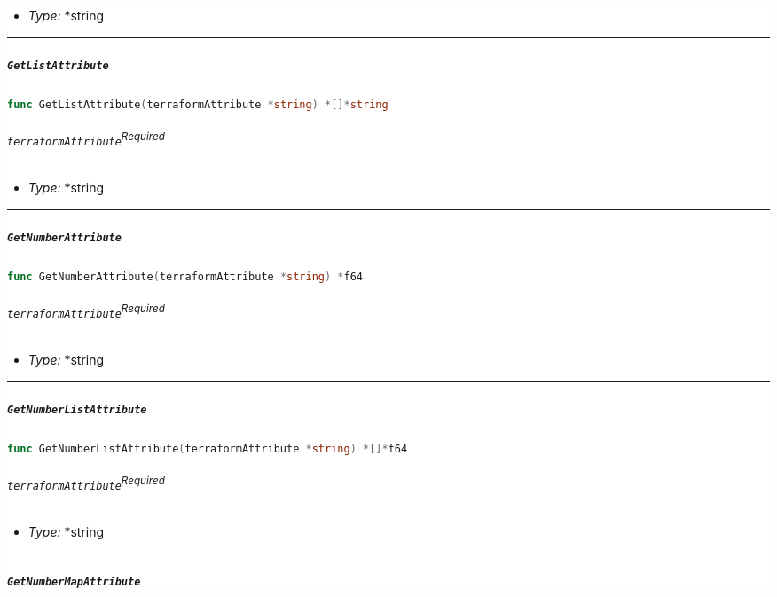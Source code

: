 - *Type:* *string

---

##### `GetListAttribute` <a name="GetListAttribute" id="rhizo-co-terraform-provider-oci.limitsQuota.LimitsQuotaLocksOutputReference.getListAttribute"></a>

```go
func GetListAttribute(terraformAttribute *string) *[]*string
```

###### `terraformAttribute`<sup>Required</sup> <a name="terraformAttribute" id="rhizo-co-terraform-provider-oci.limitsQuota.LimitsQuotaLocksOutputReference.getListAttribute.parameter.terraformAttribute"></a>

- *Type:* *string

---

##### `GetNumberAttribute` <a name="GetNumberAttribute" id="rhizo-co-terraform-provider-oci.limitsQuota.LimitsQuotaLocksOutputReference.getNumberAttribute"></a>

```go
func GetNumberAttribute(terraformAttribute *string) *f64
```

###### `terraformAttribute`<sup>Required</sup> <a name="terraformAttribute" id="rhizo-co-terraform-provider-oci.limitsQuota.LimitsQuotaLocksOutputReference.getNumberAttribute.parameter.terraformAttribute"></a>

- *Type:* *string

---

##### `GetNumberListAttribute` <a name="GetNumberListAttribute" id="rhizo-co-terraform-provider-oci.limitsQuota.LimitsQuotaLocksOutputReference.getNumberListAttribute"></a>

```go
func GetNumberListAttribute(terraformAttribute *string) *[]*f64
```

###### `terraformAttribute`<sup>Required</sup> <a name="terraformAttribute" id="rhizo-co-terraform-provider-oci.limitsQuota.LimitsQuotaLocksOutputReference.getNumberListAttribute.parameter.terraformAttribute"></a>

- *Type:* *string

---

##### `GetNumberMapAttribute` <a name="GetNumberMapAttribute" id="rhizo-co-terraform-provider-oci.limitsQuota.LimitsQuotaLocksOutputReference.getNumberMapAttribute"></a>
